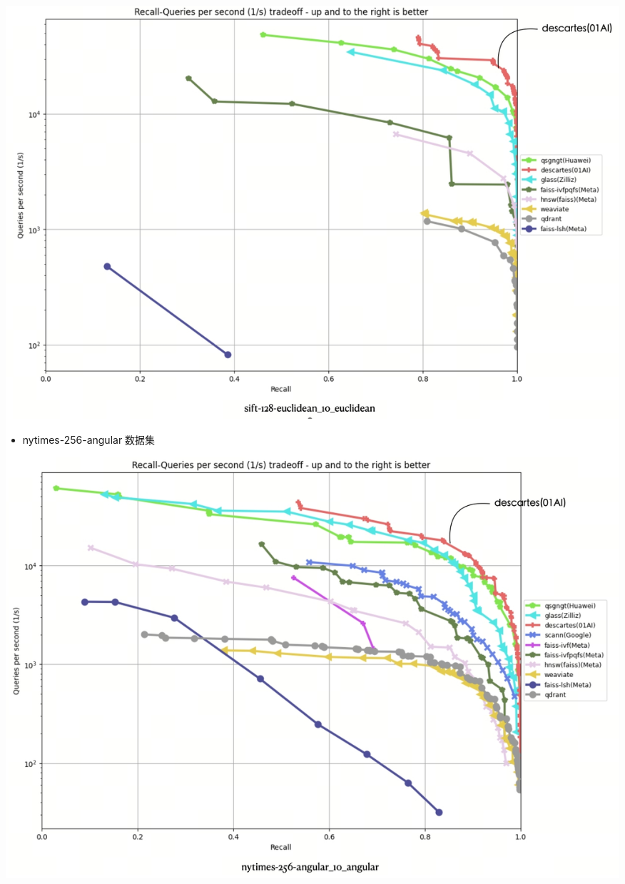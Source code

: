 ![](./docs/assets/sift-128-euclidean.png)

- nytimes-256-angular 数据集

![](./docs/assets/nytimes-256-angular.png)
